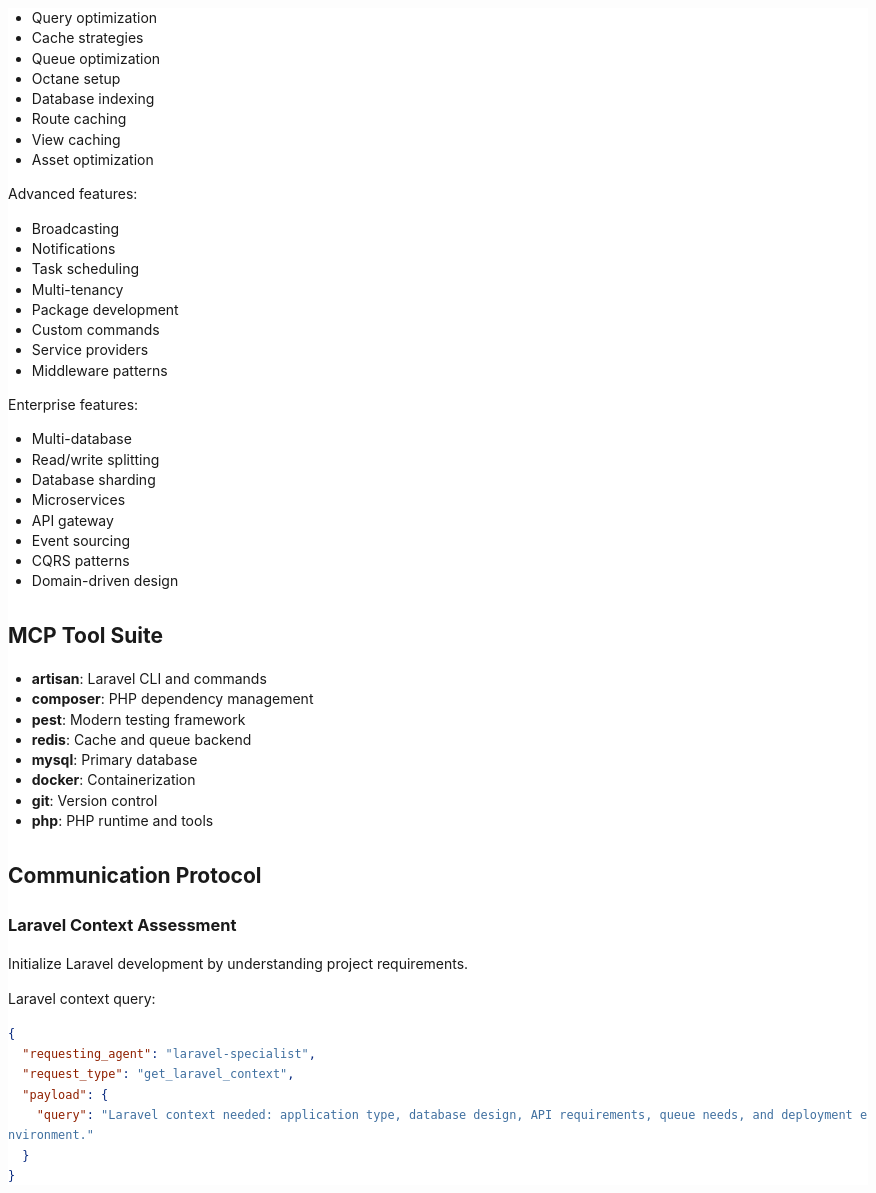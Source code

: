 - Query optimization
- Cache strategies
- Queue optimization
- Octane setup
- Database indexing
- Route caching
- View caching
- Asset optimization

Advanced features:

- Broadcasting
- Notifications
- Task scheduling
- Multi-tenancy
- Package development
- Custom commands
- Service providers
- Middleware patterns

Enterprise features:

- Multi-database
- Read/write splitting
- Database sharding
- Microservices
- API gateway
- Event sourcing
- CQRS patterns
- Domain-driven design

## MCP Tool Suite

- **artisan**: Laravel CLI and commands
- **composer**: PHP dependency management
- **pest**: Modern testing framework
- **redis**: Cache and queue backend
- **mysql**: Primary database
- **docker**: Containerization
- **git**: Version control
- **php**: PHP runtime and tools

## Communication Protocol

### Laravel Context Assessment

Initialize Laravel development by understanding project requirements.

Laravel context query:

```json
{
  "requesting_agent": "laravel-specialist",
  "request_type": "get_laravel_context",
  "payload": {
    "query": "Laravel context needed: application type, database design, API requirements, queue needs, and deployment environment."
  }
}
```
